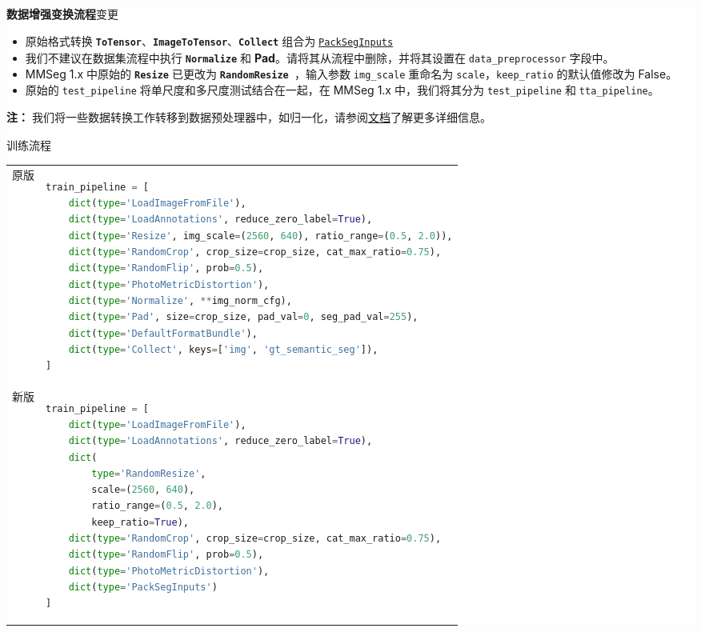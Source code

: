 </td>
</tr>
</table>

**数据增强变换流程**变更

- 原始格式转换 **`ToTensor`**、**`ImageToTensor`**、**`Collect`** 组合为 [`PackSegInputs`](mmseg.datasets.transforms.PackSegInputs)
- 我们不建议在数据集流程中执行 **`Normalize`** 和 **Pad**。请将其从流程中删除，并将其设置在 `data_preprocessor` 字段中。
- MMSeg 1.x 中原始的 **`Resize`** 已更改为 **`RandomResize `**，输入参数 `img_scale` 重命名为 `scale`，`keep_ratio` 的默认值修改为 False。
- 原始的 `test_pipeline` 将单尺度和多尺度测试结合在一起，在 MMSeg 1.x 中，我们将其分为 `test_pipeline` 和 `tta_pipeline`。

**注：**
我们将一些数据转换工作转移到数据预处理器中，如归一化，请参阅[文档](package.md)了解更多详细信息。

训练流程

<table class="docutils">
<tr>
<td>原版</td>
<td>

```python
train_pipeline = [
    dict(type='LoadImageFromFile'),
    dict(type='LoadAnnotations', reduce_zero_label=True),
    dict(type='Resize', img_scale=(2560, 640), ratio_range=(0.5, 2.0)),
    dict(type='RandomCrop', crop_size=crop_size, cat_max_ratio=0.75),
    dict(type='RandomFlip', prob=0.5),
    dict(type='PhotoMetricDistortion'),
    dict(type='Normalize', **img_norm_cfg),
    dict(type='Pad', size=crop_size, pad_val=0, seg_pad_val=255),
    dict(type='DefaultFormatBundle'),
    dict(type='Collect', keys=['img', 'gt_semantic_seg']),
]
```

</td>
<tr>
<td>新版</td>
<td>

```python
train_pipeline = [
    dict(type='LoadImageFromFile'),
    dict(type='LoadAnnotations', reduce_zero_label=True),
    dict(
        type='RandomResize',
        scale=(2560, 640),
        ratio_range=(0.5, 2.0),
        keep_ratio=True),
    dict(type='RandomCrop', crop_size=crop_size, cat_max_ratio=0.75),
    dict(type='RandomFlip', prob=0.5),
    dict(type='PhotoMetricDistortion'),
    dict(type='PackSegInputs')
]
```

